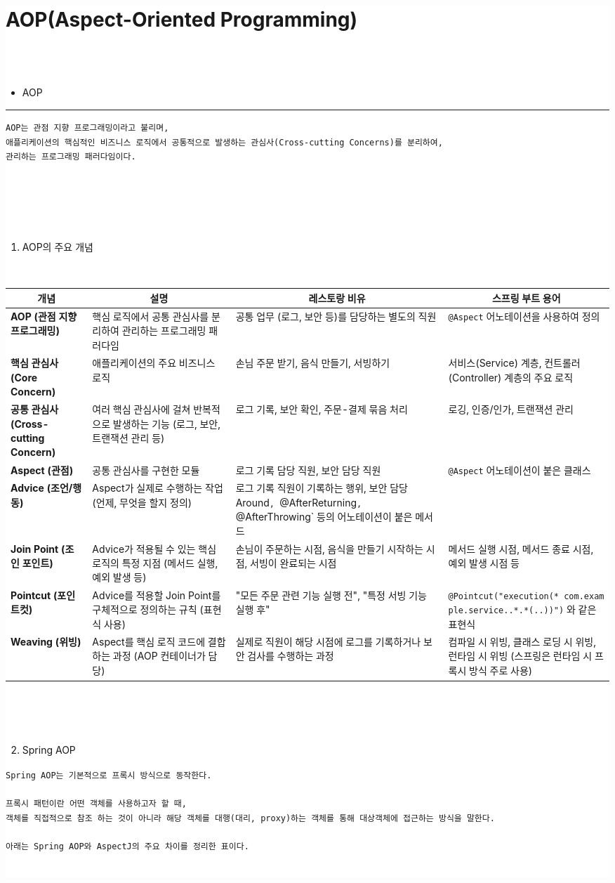 # AOP(Aspect-Oriented Programming)

<br />
<br />

* AOP
---

```
AOP는 관점 지향 프로그래밍이라고 불리며,
애플리케이션의 핵심적인 비즈니스 로직에서 공통적으로 발생하는 관심사(Cross-cutting Concerns)를 분리하여,
관리하는 프로그래밍 패러다임이다.
```

<br />
<br />
<br />
<br />

1. AOP의 주요 개념

<br />

| 개념 | 설명 | 레스토랑 비유 | 스프링 부트 용어 |
|---|---|---|---|
| **AOP (관점 지향 프로그래밍)** | 핵심 로직에서 공통 관심사를 분리하여 관리하는 프로그래밍 패러다임 | 공통 업무 (로그, 보안 등)를 담당하는 별도의 직원 | `@Aspect` 어노테이션을 사용하여 정의 |
| **핵심 관심사 (Core Concern)** | 애플리케이션의 주요 비즈니스 로직 | 손님 주문 받기, 음식 만들기, 서빙하기 | 서비스(Service) 계층, 컨트롤러(Controller) 계층의 주요 로직 |
| **공통 관심사 (Cross-cutting Concern)** | 여러 핵심 관심사에 걸쳐 반복적으로 발생하는 기능 (로그, 보안, 트랜잭션 관리 등) | 로그 기록, 보안 확인, 주문-결제 묶음 처리 | 로깅, 인증/인가, 트랜잭션 관리 |
| **Aspect (관점)** | 공통 관심사를 구현한 모듈 | 로그 기록 담당 직원, 보안 담당 직원 | `@Aspect` 어노테이션이 붙은 클래스 |
| **Advice (조언/행동)** | Aspect가 실제로 수행하는 작업 (언제, 무엇을 할지 정의) | 로그 기록 직원이 기록하는 행위, 보안 담당Around`, `@AfterReturning`, `@AfterThrowing` 등의 어노테이션이 붙은 메서드 |
| **Join Point (조인 포인트)** | Advice가 적용될 수 있는 핵심 로직의 특정 지점 (메서드 실행, 예외 발생 등) | 손님이 주문하는 시점, 음식을 만들기 시작하는 시점, 서빙이 완료되는 시점 | 메서드 실행 시점, 메서드 종료 시점, 예외 발생 시점 등 |
| **Pointcut (포인트컷)** | Advice를 적용할 Join Point를 구체적으로 정의하는 규칙 (표현식 사용) | "모든 주문 관련 기능 실행 전", "특정 서빙 기능 실행 후" | `@Pointcut("execution(* com.example.service..*.*(..))")` 와 같은 표현식 |
| **Weaving (위빙)** | Aspect를 핵심 로직 코드에 결합하는 과정 (AOP 컨테이너가 담당) | 실제로 직원이 해당 시점에 로그를 기록하거나 보안 검사를 수행하는 과정 | 컴파일 시 위빙, 클래스 로딩 시 위빙, 런타임 시 위빙 (스프링은 런타임 시 프록시 방식 주로 사용) |

<br />
<br />
<br />

2. Spring AOP

```
Spring AOP는 기본적으로 프록시 방식으로 동작한다.

프록시 패턴이란 어떤 객체를 사용하고자 할 때,
객체를 직접적으로 참조 하는 것이 아니라 해당 객체를 대행(대리, proxy)하는 객체를 통해 대상객체에 접근하는 방식을 말한다.

아래는 Spring AOP와 AspectJ의 주요 차이를 정리한 표이다.
```

<br />
